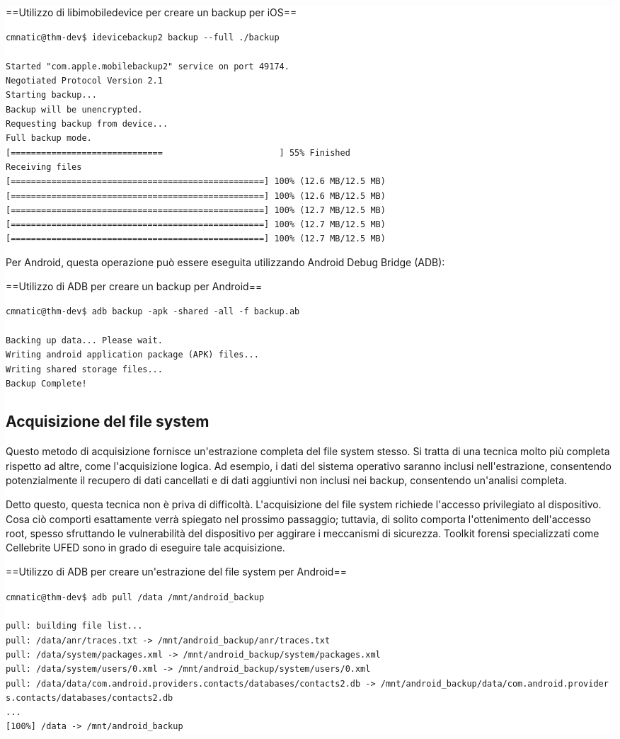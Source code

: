 ==Utilizzo di libimobiledevice per creare un backup per iOS==

```shell-session
cmnatic@thm-dev$ idevicebackup2 backup --full ./backup

Started "com.apple.mobilebackup2" service on port 49174.
Negotiated Protocol Version 2.1
Starting backup...
Backup will be unencrypted.
Requesting backup from device...
Full backup mode.
[==============================                       ] 55% Finished
Receiving files
[==================================================] 100% (12.6 MB/12.5 MB)
[==================================================] 100% (12.6 MB/12.5 MB)
[==================================================] 100% (12.7 MB/12.5 MB)
[==================================================] 100% (12.7 MB/12.5 MB)
[==================================================] 100% (12.7 MB/12.5 MB)
```

Per Android, questa operazione può essere eseguita utilizzando Android Debug Bridge (ADB):

==Utilizzo di ADB per creare un backup per Android==

```shell-session
cmnatic@thm-dev$ adb backup -apk -shared -all -f backup.ab

Backing up data... Please wait.
Writing android application package (APK) files... 
Writing shared storage files...
Backup Complete!
```

## Acquisizione del file system

Questo metodo di acquisizione fornisce un'estrazione completa del file system stesso. Si tratta di una tecnica molto più completa rispetto ad altre, come l'acquisizione logica. Ad esempio, i dati del sistema operativo saranno inclusi nell'estrazione, consentendo potenzialmente il recupero di dati cancellati e di dati aggiuntivi non inclusi nei backup, consentendo un'analisi completa.

Detto questo, questa tecnica non è priva di difficoltà. L'acquisizione del file system richiede l'accesso privilegiato al dispositivo. Cosa ciò comporti esattamente verrà spiegato nel prossimo passaggio; tuttavia, di solito comporta l'ottenimento dell'accesso root, spesso sfruttando le vulnerabilità del dispositivo per aggirare i meccanismi di sicurezza. Toolkit forensi specializzati come Cellebrite UFED sono in grado di eseguire tale acquisizione.

==Utilizzo di ADB per creare un'estrazione del file system per Android==

```shell-session
cmnatic@thm-dev$ adb pull /data /mnt/android_backup

pull: building file list...
pull: /data/anr/traces.txt -> /mnt/android_backup/anr/traces.txt
pull: /data/system/packages.xml -> /mnt/android_backup/system/packages.xml
pull: /data/system/users/0.xml -> /mnt/android_backup/system/users/0.xml
pull: /data/data/com.android.providers.contacts/databases/contacts2.db -> /mnt/android_backup/data/com.android.providers.contacts/databases/contacts2.db
...
[100%] /data -> /mnt/android_backup
```
